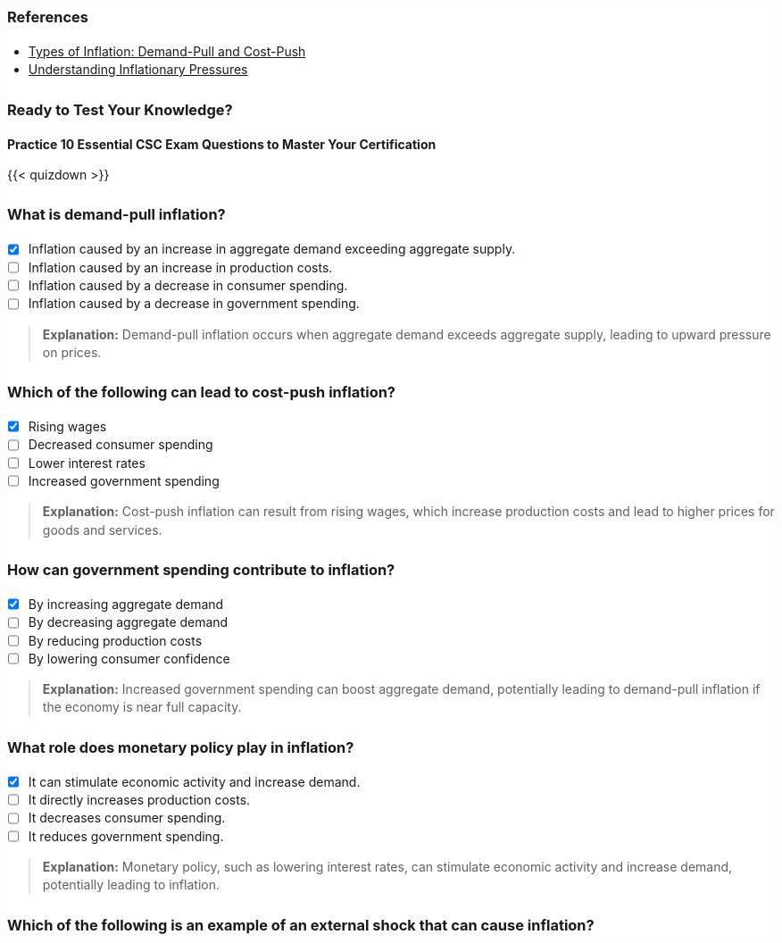 ### References

- [Types of Inflation: Demand-Pull and Cost-Push](https://www.bankofcanada.ca/education/inflation/)
- [Understanding Inflationary Pressures](https://www.investopedia.com/terms/i/inflation.asp)

### **Ready to Test Your Knowledge?**

**Practice 10 Essential CSC Exam Questions to Master Your Certification**

{{< quizdown >}}

### What is demand-pull inflation?

- [x] Inflation caused by an increase in aggregate demand exceeding aggregate supply.
- [ ] Inflation caused by an increase in production costs.
- [ ] Inflation caused by a decrease in consumer spending.
- [ ] Inflation caused by a decrease in government spending.

> **Explanation:** Demand-pull inflation occurs when aggregate demand exceeds aggregate supply, leading to upward pressure on prices.

### Which of the following can lead to cost-push inflation?

- [x] Rising wages
- [ ] Decreased consumer spending
- [ ] Lower interest rates
- [ ] Increased government spending

> **Explanation:** Cost-push inflation can result from rising wages, which increase production costs and lead to higher prices for goods and services.

### How can government spending contribute to inflation?

- [x] By increasing aggregate demand
- [ ] By decreasing aggregate demand
- [ ] By reducing production costs
- [ ] By lowering consumer confidence

> **Explanation:** Increased government spending can boost aggregate demand, potentially leading to demand-pull inflation if the economy is near full capacity.

### What role does monetary policy play in inflation?

- [x] It can stimulate economic activity and increase demand.
- [ ] It directly increases production costs.
- [ ] It decreases consumer spending.
- [ ] It reduces government spending.

> **Explanation:** Monetary policy, such as lowering interest rates, can stimulate economic activity and increase demand, potentially leading to inflation.

### Which of the following is an example of an external shock that can cause inflation?
